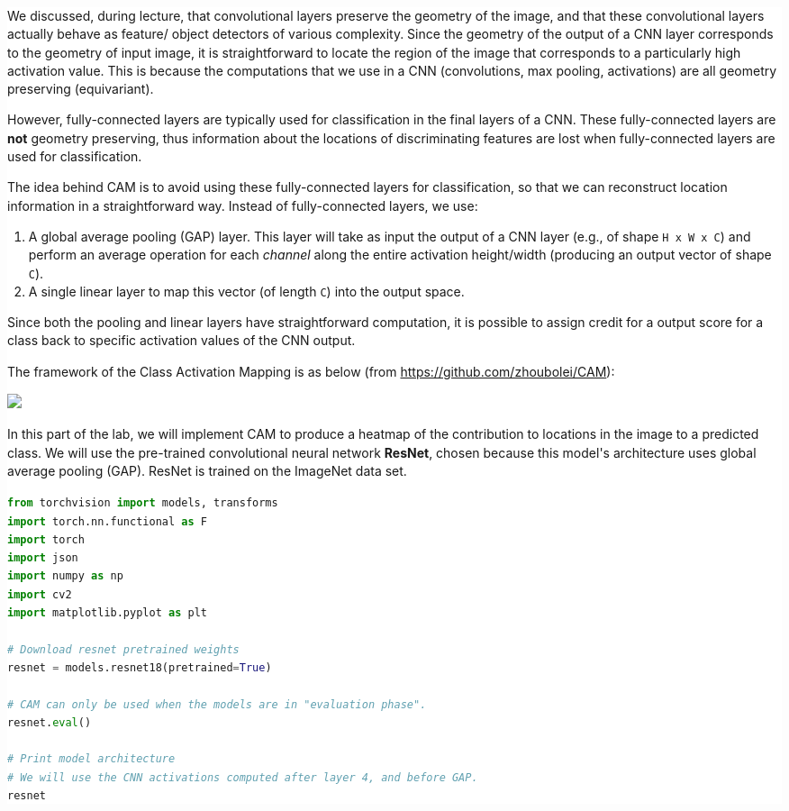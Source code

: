 We discussed, during lecture, that convolutional layers preserve the geometry
of the image, and that these convolutional layers actually behave as feature/
object detectors of various complexity.
Since the geometry of the output of a CNN layer corresponds to the geometry of
input image, it is straightforward to locate the region of the image that corresponds
to a particularly high activation value.
This is because the computations that we use in a CNN (convolutions, max pooling,
activations) are all geometry preserving (equivariant).

However, fully-connected layers are typically used for classification in the final
layers of a CNN.  These fully-connected layers are **not** geometry preserving,
thus information about the locations of discriminating features are lost 
when fully-connected layers are used for classification.

The idea behind CAM is to avoid using these fully-connected layers for
classification, so that we can reconstruct location information in a straightforward
way. Instead of fully-connected layers, we use:

1. A global average pooling (GAP) layer. This layer will take as input the output of a 
   CNN layer (e.g., of shape `H x W x C`) and perform an average operation for each
   *channel* along the entire activation height/width (producing an output vector
   of shape `C`).
2. A single linear layer to map this vector (of length `C`) into the output space.

Since both the pooling and linear layers have straightforward computation, it is possible
to assign credit for a output score for a class back to specific activation values
of the CNN output.

The framework of the Class Activation Mapping is as below (from https://github.com/zhoubolei/CAM):

<img src="https://camo.githubusercontent.com/ef86405fc14b4af391c891c93a50ce92c8bfc3f8fae6e7c04f5f7185b21c3eca/687474703a2f2f636e6e6c6f63616c697a6174696f6e2e637361696c2e6d69742e6564752f6672616d65776f726b2e6a7067" width="500px"/>

In this part of the lab, we will implement CAM to produce a heatmap of the
contribution to locations in the image to a predicted class.
We will use the pre-trained convolutional neural network **ResNet**,
chosen because this model's architecture uses global average pooling (GAP).
ResNet is trained on the ImageNet data set.

```python 
from torchvision import models, transforms
import torch.nn.functional as F
import torch
import json
import numpy as np
import cv2
import matplotlib.pyplot as plt

# Download resnet pretrained weights
resnet = models.resnet18(pretrained=True)

# CAM can only be used when the models are in "evaluation phase".
resnet.eval()

# Print model architecture
# We will use the CNN activations computed after layer 4, and before GAP.
resnet
```
